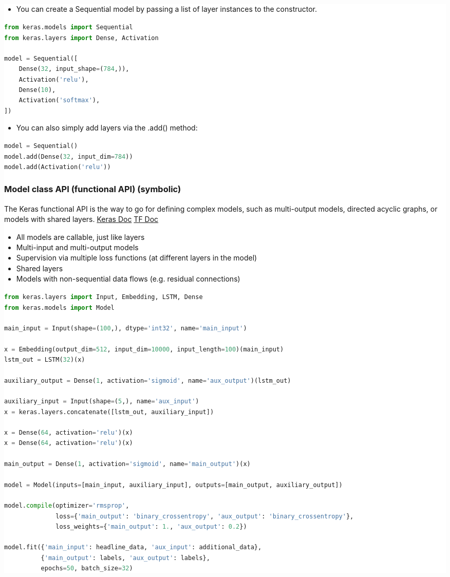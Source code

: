 * You can create a Sequential model by passing a list of layer instances to the constructor.
```python     
from keras.models import Sequential
from keras.layers import Dense, Activation

model = Sequential([
    Dense(32, input_shape=(784,)),
    Activation('relu'),
    Dense(10),
    Activation('softmax'),
])
```

* You can also simply add layers via the .add() method:
```python     
model = Sequential()
model.add(Dense(32, input_dim=784))
model.add(Activation('relu'))
```

### Model class API (functional API) (symbolic)
The Keras functional API is the way to go for defining complex models, such as multi-output models, directed acyclic graphs, or models with shared layers.
[Keras Doc](https://keras.io/getting-started/functional-api-guide/)
[TF Doc](https://www.tensorflow.org/guide/keras#build_advanced_models)

* All models are callable, just like layers
* Multi-input and multi-output models
* Supervision via multiple loss functions (at different layers in the model)
* Shared layers
* Models with non-sequential data flows (e.g. residual connections)

```python     
from keras.layers import Input, Embedding, LSTM, Dense
from keras.models import Model

main_input = Input(shape=(100,), dtype='int32', name='main_input')

x = Embedding(output_dim=512, input_dim=10000, input_length=100)(main_input)
lstm_out = LSTM(32)(x)

auxiliary_output = Dense(1, activation='sigmoid', name='aux_output')(lstm_out)

auxiliary_input = Input(shape=(5,), name='aux_input')
x = keras.layers.concatenate([lstm_out, auxiliary_input])

x = Dense(64, activation='relu')(x)
x = Dense(64, activation='relu')(x)

main_output = Dense(1, activation='sigmoid', name='main_output')(x)

model = Model(inputs=[main_input, auxiliary_input], outputs=[main_output, auxiliary_output])

model.compile(optimizer='rmsprop',
              loss={'main_output': 'binary_crossentropy', 'aux_output': 'binary_crossentropy'},
              loss_weights={'main_output': 1., 'aux_output': 0.2})

model.fit({'main_input': headline_data, 'aux_input': additional_data},
          {'main_output': labels, 'aux_output': labels},
          epochs=50, batch_size=32)
```
